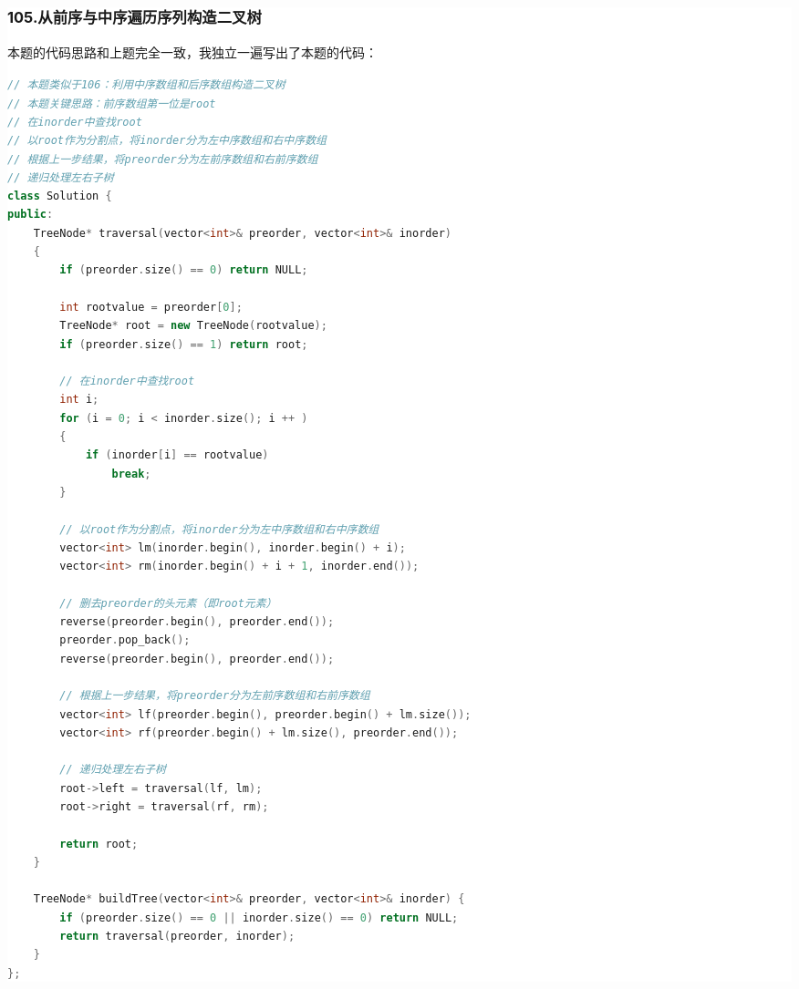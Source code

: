 ### 105.从前序与中序遍历序列构造二叉树

本题的代码思路和上题完全一致，我独立一遍写出了本题的代码：

```cpp
// 本题类似于106：利用中序数组和后序数组构造二叉树
// 本题关键思路：前序数组第一位是root
// 在inorder中查找root
// 以root作为分割点，将inorder分为左中序数组和右中序数组
// 根据上一步结果，将preorder分为左前序数组和右前序数组
// 递归处理左右子树
class Solution {
public:
    TreeNode* traversal(vector<int>& preorder, vector<int>& inorder)
    {
        if (preorder.size() == 0) return NULL;

        int rootvalue = preorder[0];
        TreeNode* root = new TreeNode(rootvalue);
        if (preorder.size() == 1) return root;

        // 在inorder中查找root
        int i;
        for (i = 0; i < inorder.size(); i ++ )
        {
            if (inorder[i] == rootvalue)
                break;
        }

        // 以root作为分割点，将inorder分为左中序数组和右中序数组
        vector<int> lm(inorder.begin(), inorder.begin() + i);
        vector<int> rm(inorder.begin() + i + 1, inorder.end());
      
        // 删去preorder的头元素（即root元素）
        reverse(preorder.begin(), preorder.end());
        preorder.pop_back();
        reverse(preorder.begin(), preorder.end());

        // 根据上一步结果，将preorder分为左前序数组和右前序数组
        vector<int> lf(preorder.begin(), preorder.begin() + lm.size());
        vector<int> rf(preorder.begin() + lm.size(), preorder.end());

        // 递归处理左右子树
        root->left = traversal(lf, lm);
        root->right = traversal(rf, rm);

        return root;
    }

    TreeNode* buildTree(vector<int>& preorder, vector<int>& inorder) {
        if (preorder.size() == 0 || inorder.size() == 0) return NULL;
        return traversal(preorder, inorder);
    }
};
```

